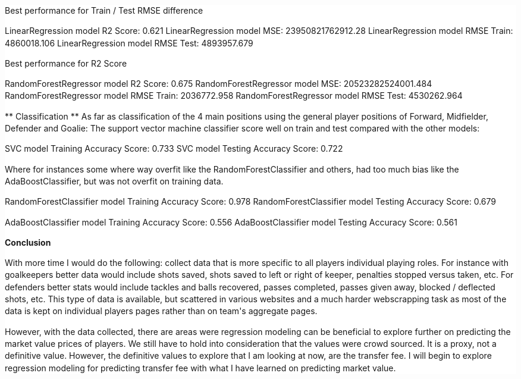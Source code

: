 Best performance for Train / Test RMSE difference

LinearRegression model R2 Score: 0.621
LinearRegression model MSE: 23950821762912.28
LinearRegression model RMSE Train: 4860018.106
LinearRegression model RMSE Test: 4893957.679

Best performance for R2 Score

RandomForestRegressor model R2 Score: 0.675
RandomForestRegressor model MSE: 20523282524001.484
RandomForestRegressor model RMSE Train: 2036772.958
RandomForestRegressor model RMSE Test: 4530262.964



** Classification **
As far as classification of the 4 main positions using the general player positions of Forward, Midfielder, Defender and Goalie: 
The support vector machine classifier score well on train and test compared with the other models:

SVC model Training Accuracy Score: 0.733
SVC model Testing Accuracy Score: 0.722

Where for instances some where way overfit like the RandomForestClassifier and others, had too much bias like the AdaBoostClassifier, but was not overfit on training data.

RandomForestClassifier model Training Accuracy Score: 0.978
RandomForestClassifier model Testing Accuracy Score: 0.679
 
AdaBoostClassifier model Training Accuracy Score: 0.556
AdaBoostClassifier model Testing Accuracy Score: 0.561




**Conclusion**

With more time I would do the following: collect data that is more specific to all players individual playing roles. For instance with goalkeepers better data would include shots saved, shots saved to left or right of keeper, penalties stopped versus taken, etc. For defenders better stats would include tackles and balls recovered, passes completed, passes given away, blocked / deflected shots, etc. This type of data is available, but scattered in various websites and a much harder webscrapping task as most of the data is kept on individual players pages rather than on team's aggregate pages. 

However, with the data collected, there are areas were regression modeling can be beneficial to explore further on predicting the market value prices of players. We still have to hold into consideration that the values were crowd sourced. It is a proxy, not a definitive value. However, the definitive values to explore that I am looking at now, are the transfer fee. I will begin to explore regression modeling for predicting transfer fee with what I have learned on predicting market value.

